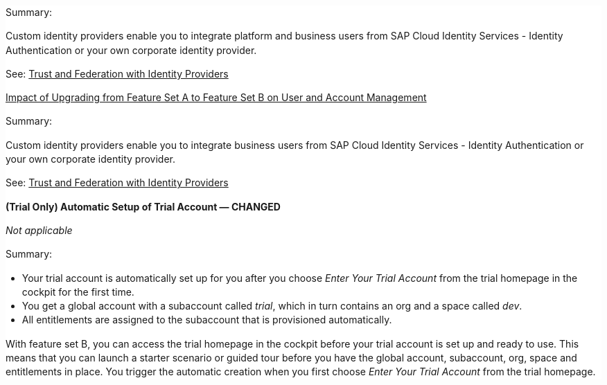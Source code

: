 Summary:

Custom identity providers enable you to integrate platform and business users from SAP Cloud Identity Services - Identity Authentication or your own corporate identity provider.

See: [Trust and Federation with Identity Providers](../50-administration-and-ops/Trust_and_Federation_with_Identity_Providers_cb1bc8f.md)

[Impact of Upgrading from Feature Set A to Feature Set B on User and Account Management](Impact_of_Upgrading_from_Feature_Set_A_to_Feature_Set_B_on_User_and_Account_Management_1ac8143.md)



</td>
<td>

Summary:

Custom identity providers enable you to integrate business users from SAP Cloud Identity Services - Identity Authentication or your own corporate identity provider.

See: [Trust and Federation with Identity Providers](../50-administration-and-ops/Trust_and_Federation_with_Identity_Providers_cb1bc8f.md)



</td>
</tr>
<tr>
<td>

**\(Trial Only\) Automatic Setup of Trial Account — CHANGED**



</td>
<td>

*Not applicable*



</td>
<td>

Summary:

-   Your trial account is automatically set up for you after you choose *Enter Your Trial Account* from the trial homepage in the cockpit for the first time.
-   You get a global account with a subaccount called *trial*, which in turn contains an org and a space called *dev*.
-   All entitlements are assigned to the subaccount that is provisioned automatically.

With feature set B, you can access the trial homepage in the cockpit before your trial account is set up and ready to use. This means that you can launch a starter scenario or guided tour before you have the global account, subaccount, org, space and entitlements in place. You trigger the automatic creation when you first choose *Enter Your Trial Account* from the trial homepage.



</td>
</tr>
<tr>
<td>
